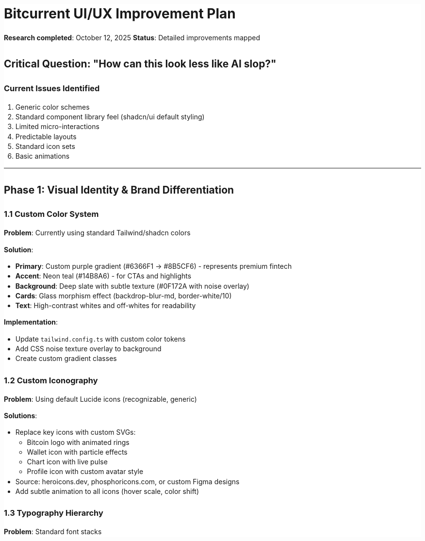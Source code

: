 # Bitcurrent UI/UX Improvement Plan
**Research completed**: October 12, 2025
**Status**: Detailed improvements mapped

## Critical Question: "How can this look less like AI slop?"

### Current Issues Identified
1. Generic color schemes
2. Standard component library feel (shadcn/ui default styling)
3. Limited micro-interactions
4. Predictable layouts
5. Standard icon sets
6. Basic animations

---

## Phase 1: Visual Identity & Brand Differentiation

### 1.1 Custom Color System
**Problem**: Currently using standard Tailwind/shadcn colors

**Solution**:
- **Primary**: Custom purple gradient (#6366F1 → #8B5CF6) - represents premium fintech
- **Accent**: Neon teal (#14B8A6) - for CTAs and highlights
- **Background**: Deep slate with subtle texture (#0F172A with noise overlay)
- **Cards**: Glass morphism effect (backdrop-blur-md, border-white/10)
- **Text**: High-contrast whites and off-whites for readability

**Implementation**:
- Update `tailwind.config.ts` with custom color tokens
- Add CSS noise texture overlay to background
- Create custom gradient classes

### 1.2 Custom Iconography
**Problem**: Using default Lucide icons (recognizable, generic)

**Solutions**:
- Replace key icons with custom SVGs:
  - Bitcoin logo with animated rings
  - Wallet icon with particle effects
  - Chart icon with live pulse
  - Profile icon with custom avatar style
- Source: heroicons.dev, phosphoricons.com, or custom Figma designs
- Add subtle animation to all icons (hover scale, color shift)

### 1.3 Typography Hierarchy
**Problem**: Standard font stacks
